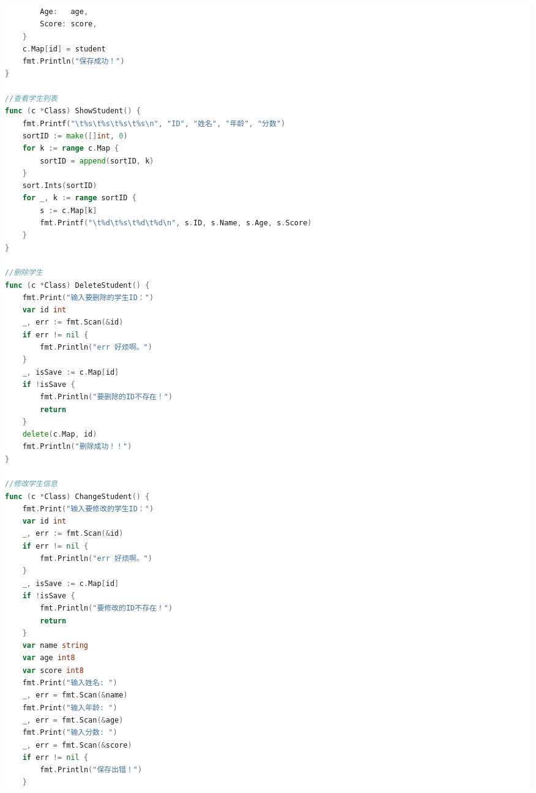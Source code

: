 ```go
		Age:   age,
		Score: score,
	}
	c.Map[id] = student
	fmt.Println("保存成功！")
}

//查看学生列表
func (c *Class) ShowStudent() {
	fmt.Printf("\t%s\t%s\t%s\t%s\n", "ID", "姓名", "年龄", "分数")
	sortID := make([]int, 0)
	for k := range c.Map {
		sortID = append(sortID, k)
	}
	sort.Ints(sortID)
	for _, k := range sortID {
		s := c.Map[k]
		fmt.Printf("\t%d\t%s\t%d\t%d\n", s.ID, s.Name, s.Age, s.Score)
	}
}

//删除学生
func (c *Class) DeleteStudent() {
	fmt.Print("输入要删除的学生ID：")
	var id int
	_, err := fmt.Scan(&id)
	if err != nil {
		fmt.Println("err 好烦啊。")
	}
	_, isSave := c.Map[id]
	if !isSave {
		fmt.Println("要删除的ID不存在！")
		return
	}
	delete(c.Map, id)
	fmt.Println("删除成功！！")
}

//修改学生信息
func (c *Class) ChangeStudent() {
	fmt.Print("输入要修改的学生ID：")
	var id int
	_, err := fmt.Scan(&id)
	if err != nil {
		fmt.Println("err 好烦啊。")
	}
	_, isSave := c.Map[id]
	if !isSave {
		fmt.Println("要修改的ID不存在！")
		return
	}
	var name string
	var age int8
	var score int8
	fmt.Print("输入姓名: ")
	_, err = fmt.Scan(&name)
	fmt.Print("输入年龄: ")
	_, err = fmt.Scan(&age)
	fmt.Print("输入分数: ")
	_, err = fmt.Scan(&score)
	if err != nil {
		fmt.Println("保存出错！")
	}
```